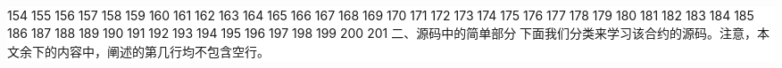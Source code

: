 154
155
156
157
158
159
160
161
162
163
164
165
166
167
168
169
170
171
172
173
174
175
176
177
178
179
180
181
182
183
184
185
186
187
188
189
190
191
192
193
194
195
196
197
198
199
200
201
二、源码中的简单部分
下面我们分类来学习该合约的源码。注意，本文余下的内容中，阐述的第几行均不包含空行。
